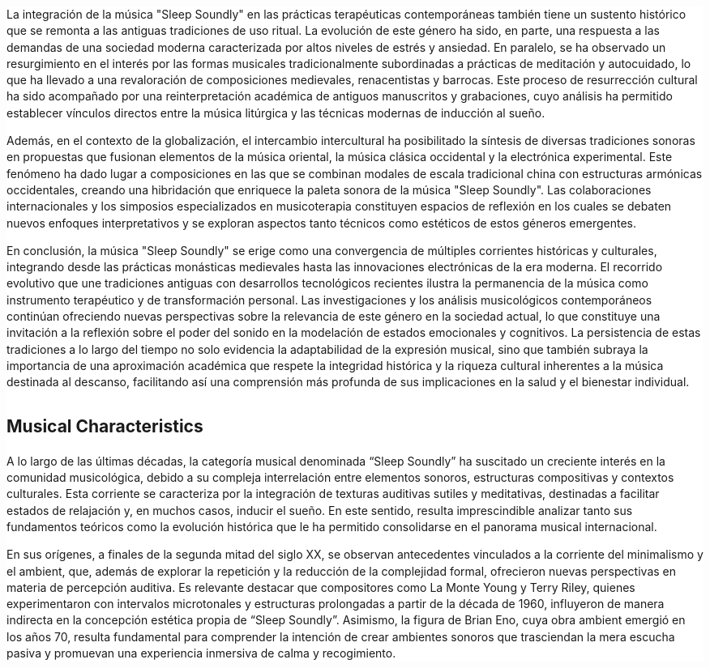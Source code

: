 La integración de la música "Sleep Soundly" en las prácticas terapéuticas contemporáneas también
tiene un sustento histórico que se remonta a las antiguas tradiciones de uso ritual. La evolución de
este género ha sido, en parte, una respuesta a las demandas de una sociedad moderna caracterizada
por altos niveles de estrés y ansiedad. En paralelo, se ha observado un resurgimiento en el interés
por las formas musicales tradicionalmente subordinadas a prácticas de meditación y autocuidado, lo
que ha llevado a una revaloración de composiciones medievales, renacentistas y barrocas. Este
proceso de resurrección cultural ha sido acompañado por una reinterpretación académica de antiguos
manuscritos y grabaciones, cuyo análisis ha permitido establecer vínculos directos entre la música
litúrgica y las técnicas modernas de inducción al sueño.

Además, en el contexto de la globalización, el intercambio intercultural ha posibilitado la síntesis
de diversas tradiciones sonoras en propuestas que fusionan elementos de la música oriental, la
música clásica occidental y la electrónica experimental. Este fenómeno ha dado lugar a composiciones
en las que se combinan modales de escala tradicional china con estructuras armónicas occidentales,
creando una hibridación que enriquece la paleta sonora de la música "Sleep Soundly". Las
colaboraciones internacionales y los simposios especializados en musicoterapia constituyen espacios
de reflexión en los cuales se debaten nuevos enfoques interpretativos y se exploran aspectos tanto
técnicos como estéticos de estos géneros emergentes.

En conclusión, la música "Sleep Soundly" se erige como una convergencia de múltiples corrientes
históricas y culturales, integrando desde las prácticas monásticas medievales hasta las innovaciones
electrónicas de la era moderna. El recorrido evolutivo que une tradiciones antiguas con desarrollos
tecnológicos recientes ilustra la permanencia de la música como instrumento terapéutico y de
transformación personal. Las investigaciones y los análisis musicológicos contemporáneos continúan
ofreciendo nuevas perspectivas sobre la relevancia de este género en la sociedad actual, lo que
constituye una invitación a la reflexión sobre el poder del sonido en la modelación de estados
emocionales y cognitivos. La persistencia de estas tradiciones a lo largo del tiempo no solo
evidencia la adaptabilidad de la expresión musical, sino que también subraya la importancia de una
aproximación académica que respete la integridad histórica y la riqueza cultural inherentes a la
música destinada al descanso, facilitando así una comprensión más profunda de sus implicaciones en
la salud y el bienestar individual.

## Musical Characteristics

A lo largo de las últimas décadas, la categoría musical denominada “Sleep Soundly” ha suscitado un
creciente interés en la comunidad musicológica, debido a su compleja interrelación entre elementos
sonoros, estructuras compositivas y contextos culturales. Esta corriente se caracteriza por la
integración de texturas auditivas sutiles y meditativas, destinadas a facilitar estados de
relajación y, en muchos casos, inducir el sueño. En este sentido, resulta imprescindible analizar
tanto sus fundamentos teóricos como la evolución histórica que le ha permitido consolidarse en el
panorama musical internacional.

En sus orígenes, a finales de la segunda mitad del siglo XX, se observan antecedentes vinculados a
la corriente del minimalismo y el ambient, que, además de explorar la repetición y la reducción de
la complejidad formal, ofrecieron nuevas perspectivas en materia de percepción auditiva. Es
relevante destacar que compositores como La Monte Young y Terry Riley, quienes experimentaron con
intervalos microtonales y estructuras prolongadas a partir de la década de 1960, influyeron de
manera indirecta en la concepción estética propia de “Sleep Soundly”. Asimismo, la figura de Brian
Eno, cuya obra ambient emergió en los años 70, resulta fundamental para comprender la intención de
crear ambientes sonoros que trasciendan la mera escucha pasiva y promuevan una experiencia inmersiva
de calma y recogimiento.
